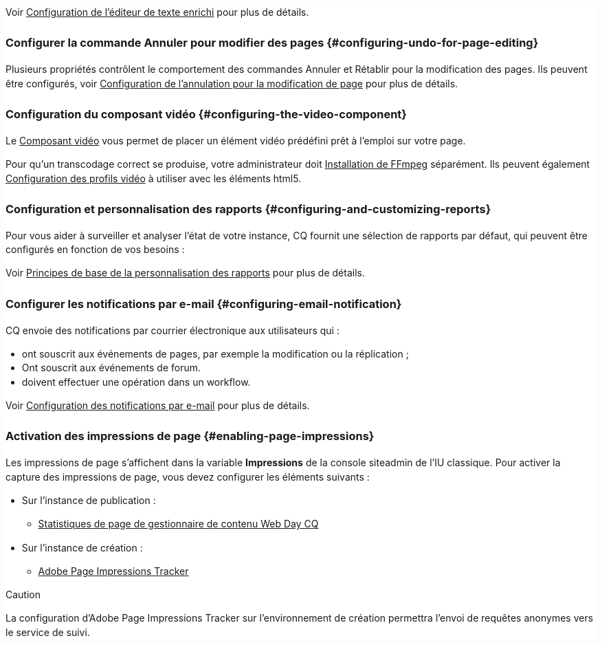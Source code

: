 Voir [Configuration de l’éditeur de texte enrichi](/help/sites-administering/rich-text-editor.md) pour plus de détails.

### Configurer la commande Annuler pour modifier des pages {#configuring-undo-for-page-editing}

Plusieurs propriétés contrôlent le comportement des commandes Annuler et Rétablir pour la modification des pages. Ils peuvent être configurés, voir [Configuration de l’annulation pour la modification de page](/help/sites-administering/config-undo.md) pour plus de détails.

### Configuration du composant vidéo {#configuring-the-video-component}

Le [Composant vidéo](/help/sites-authoring/default-components-foundation.md#video) vous permet de placer un élément vidéo prédéfini prêt à l’emploi sur votre page.

Pour qu’un transcodage correct se produise, votre administrateur doit [Installation de FFmpeg](/help/sites-administering/config-video.md#install-ffmpeg) séparément. Ils peuvent également [Configuration des profils vidéo](/help/sites-administering/config-video.md#configure-video-profiles) à utiliser avec les éléments html5.

### Configuration et personnalisation des rapports {#configuring-and-customizing-reports}

Pour vous aider à surveiller et analyser l’état de votre instance, CQ fournit une sélection de rapports par défaut, qui peuvent être configurés en fonction de vos besoins :

Voir [Principes de base de la personnalisation des rapports](/help/sites-administering/reporting.md#the-basics-of-report-customization) pour plus de détails.

### Configurer les notifications par e-mail {#configuring-email-notification}

CQ envoie des notifications par courrier électronique aux utilisateurs qui :

* ont souscrit aux événements de pages, par exemple la modification ou la réplication ;
* Ont souscrit aux événements de forum.
* doivent effectuer une opération dans un workflow.

Voir [Configuration des notifications par e-mail](/help/sites-administering/notification.md) pour plus de détails.

### Activation des impressions de page {#enabling-page-impressions}

Les impressions de page s’affichent dans la variable **Impressions** de la console siteadmin de l’IU classique. Pour activer la capture des impressions de page, vous devez configurer les éléments suivants :

* Sur l’instance de publication :

   * [Statistiques de page de gestionnaire de contenu Web Day CQ](/help/sites-deploying/osgi-configuration-settings.md)

* Sur l’instance de création :

   * [Adobe Page Impressions Tracker](/help/sites-deploying/osgi-configuration-settings.md)

>[!CAUTION]
>
>La configuration d’Adobe Page Impressions Tracker sur l’environnement de création permettra l’envoi de requêtes anonymes vers le service de suivi.
